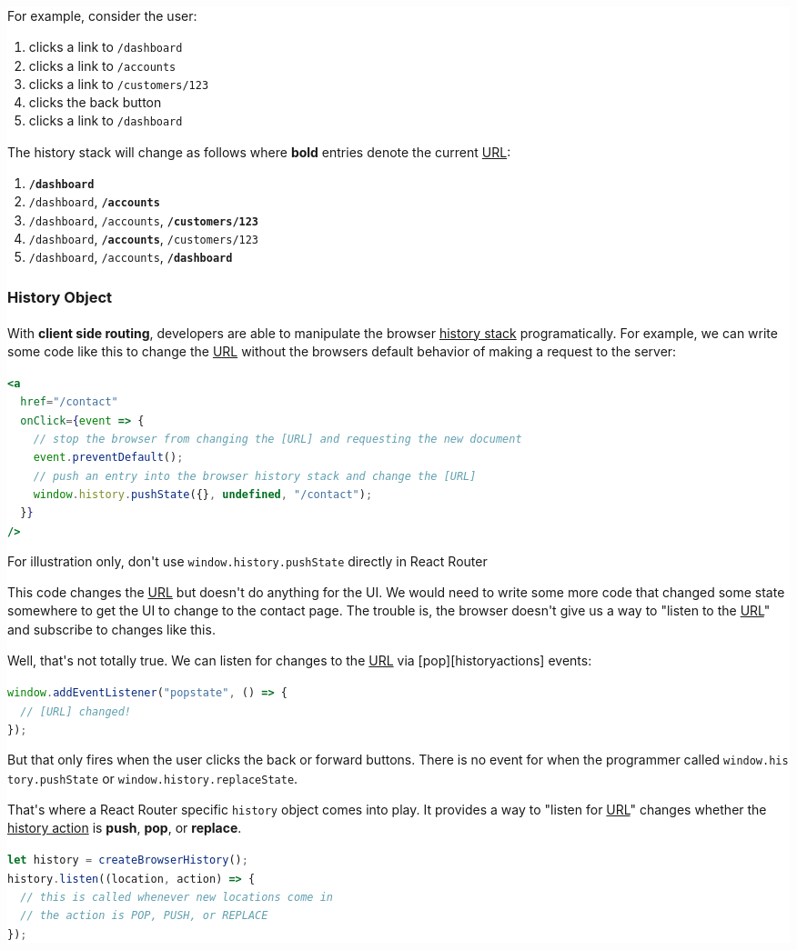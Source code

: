 For example, consider the user:

1. clicks a link to `/dashboard`
2. clicks a link to `/accounts`
3. clicks a link to `/customers/123`
4. clicks the back button
5. clicks a link to `/dashboard`

The history stack will change as follows where **bold** entries denote the current [URL]:

1. **`/dashboard`**
2. `/dashboard`, **`/accounts`**
3. `/dashboard`, `/accounts`, **`/customers/123`**
4. `/dashboard`, **`/accounts`**, `/customers/123`
5. `/dashboard`, `/accounts`, **`/dashboard`**

### History Object

With **client side routing**, developers are able to manipulate the browser [history stack] programatically. For example, we can write some code like this to change the [URL] without the browsers default behavior of making a request to the server:

```jsx
<a
  href="/contact"
  onClick={event => {
    // stop the browser from changing the [URL] and requesting the new document
    event.preventDefault();
    // push an entry into the browser history stack and change the [URL]
    window.history.pushState({}, undefined, "/contact");
  }}
/>
```

<docs-warning>For illustration only, don't use `window.history.pushState` directly in React Router</docs-warning>

This code changes the [URL] but doesn't do anything for the UI. We would need to write some more code that changed some state somewhere to get the UI to change to the contact page. The trouble is, the browser doesn't give us a way to "listen to the [URL]" and subscribe to changes like this.

Well, that's not totally true. We can listen for changes to the [URL] via [pop][historyactions] events:

```jsx
window.addEventListener("popstate", () => {
  // [URL] changed!
});
```

But that only fires when the user clicks the back or forward buttons. There is no event for when the programmer called `window.history.pushState` or `window.history.replaceState`.

That's where a React Router specific `history` object comes into play. It provides a way to "listen for [URL]" changes whether the [history action] is **push**, **pop**, or **replace**.

```js
let history = createBrowserHistory();
history.listen((location, action) => {
  // this is called whenever new locations come in
  // the action is POP, PUSH, or REPLACE
});
```


[URL]: #[URL]
[location]: #location
[location state]: #location-state
[history stack]: #history-stack
[client side routing]: #csr
[history action]: #history-action
[segment]: #segment
[path pattern]: #path-pattern
[dynamic segment]: #dynamic-segment
[url params]: #url-params
[router]: #router
[route config]: #route-config
[route]: #route
[route element]: #route-element
[nested routes]: #nested-routes
[matches]: #matches
[match]: #match
[parent route]: #parent-route
[outlet]: #outlet
[index route]: #index-route
[layout route]: #layout-route
[history]: #history-object
[relative links]: #relative-links